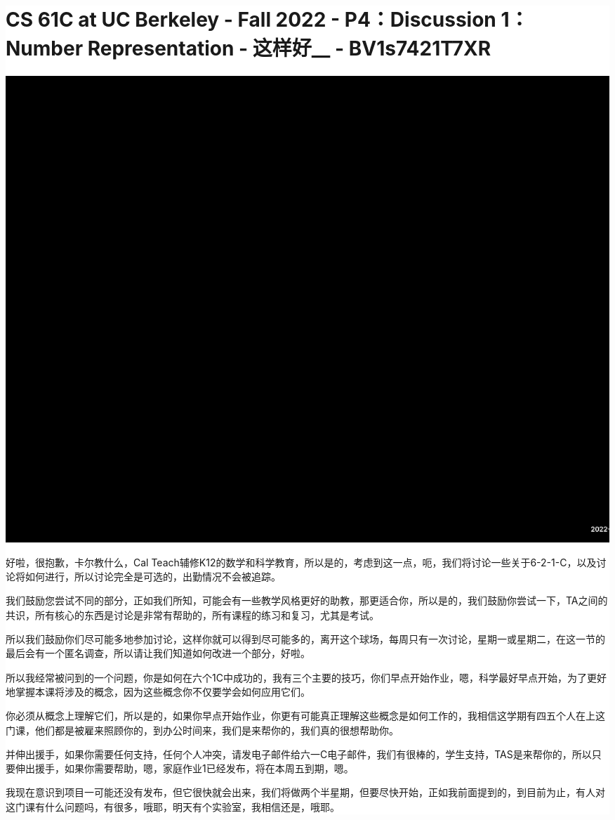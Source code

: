 # CS 61C at UC Berkeley  - Fall 2022 - P4：Discussion 1： Number Representation - 这样好__ - BV1s7421T7XR

![](img/c4e990b358cacc486ceea007b37aad4b_0.png)

好啦，很抱歉，卡尔教什么，Cal Teach辅修K12的数学和科学教育，所以是的，考虑到这一点，呃，我们将讨论一些关于6-2-1-C，以及讨论将如何进行，所以讨论完全是可选的，出勤情况不会被追踪。

我们鼓励您尝试不同的部分，正如我们所知，可能会有一些教学风格更好的助教，那更适合你，所以是的，我们鼓励你尝试一下，TA之间的共识，所有核心的东西是讨论是非常有帮助的，所有课程的练习和复习，尤其是考试。

所以我们鼓励你们尽可能多地参加讨论，这样你就可以得到尽可能多的，离开这个球场，每周只有一次讨论，星期一或星期二，在这一节的最后会有一个匿名调查，所以请让我们知道如何改进一个部分，好啦。

所以我经常被问到的一个问题，你是如何在六个1C中成功的，我有三个主要的技巧，你们早点开始作业，嗯，科学最好早点开始，为了更好地掌握本课将涉及的概念，因为这些概念你不仅要学会如何应用它们。

你必须从概念上理解它们，所以是的，如果你早点开始作业，你更有可能真正理解这些概念是如何工作的，我相信这学期有四五个人在上这门课，他们都是被雇来照顾你的，到办公时间来，我们是来帮你的，我们真的很想帮助你。

并伸出援手，如果你需要任何支持，任何个人冲突，请发电子邮件给六一C电子邮件，我们有很棒的，学生支持，TAS是来帮你的，所以只要伸出援手，如果你需要帮助，嗯，家庭作业1已经发布，将在本周五到期，嗯。

我现在意识到项目一可能还没有发布，但它很快就会出来，我们将做两个半星期，但要尽快开始，正如我前面提到的，到目前为止，有人对这门课有什么问题吗，有很多，哦耶，明天有个实验室，我相信还是，哦耶。
